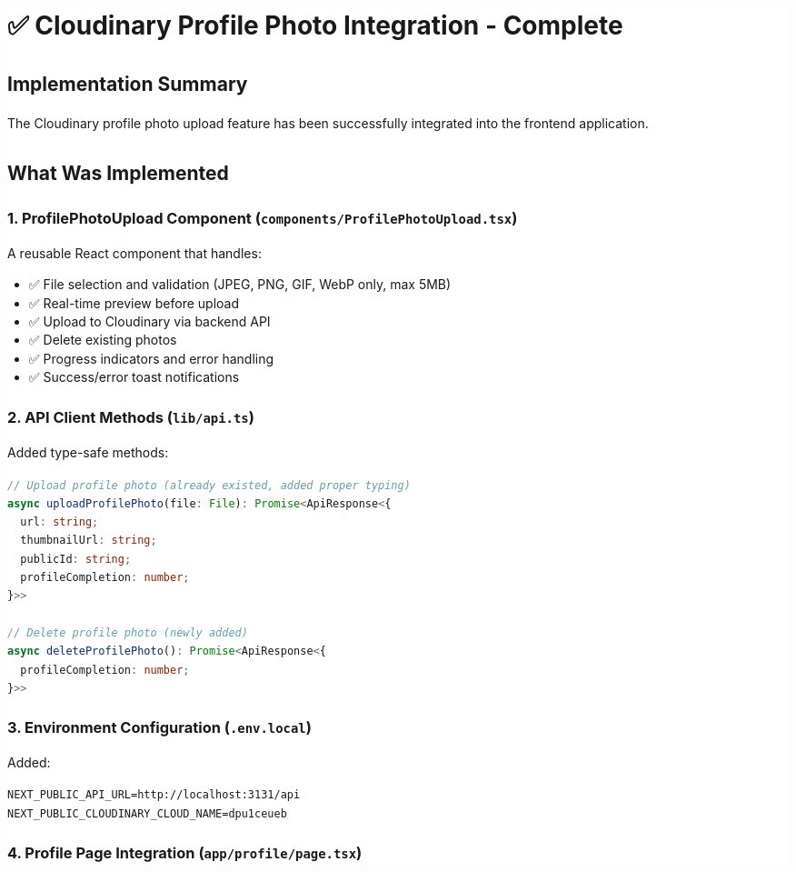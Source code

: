 # ✅ Cloudinary Profile Photo Integration - Complete

## Implementation Summary

The Cloudinary profile photo upload feature has been successfully integrated into the frontend application.

## What Was Implemented

### 1. **ProfilePhotoUpload Component** (`components/ProfilePhotoUpload.tsx`)

A reusable React component that handles:

- ✅ File selection and validation (JPEG, PNG, GIF, WebP only, max 5MB)
- ✅ Real-time preview before upload
- ✅ Upload to Cloudinary via backend API
- ✅ Delete existing photos
- ✅ Progress indicators and error handling
- ✅ Success/error toast notifications

### 2. **API Client Methods** (`lib/api.ts`)

Added type-safe methods:

```typescript
// Upload profile photo (already existed, added proper typing)
async uploadProfilePhoto(file: File): Promise<ApiResponse<{
  url: string;
  thumbnailUrl: string;
  publicId: string;
  profileCompletion: number;
}>>

// Delete profile photo (newly added)
async deleteProfilePhoto(): Promise<ApiResponse<{
  profileCompletion: number;
}>>
```

### 3. **Environment Configuration** (`.env.local`)

Added:

```env
NEXT_PUBLIC_API_URL=http://localhost:3131/api
NEXT_PUBLIC_CLOUDINARY_CLOUD_NAME=dpu1ceueb
```

### 4. **Profile Page Integration** (`app/profile/page.tsx`)
